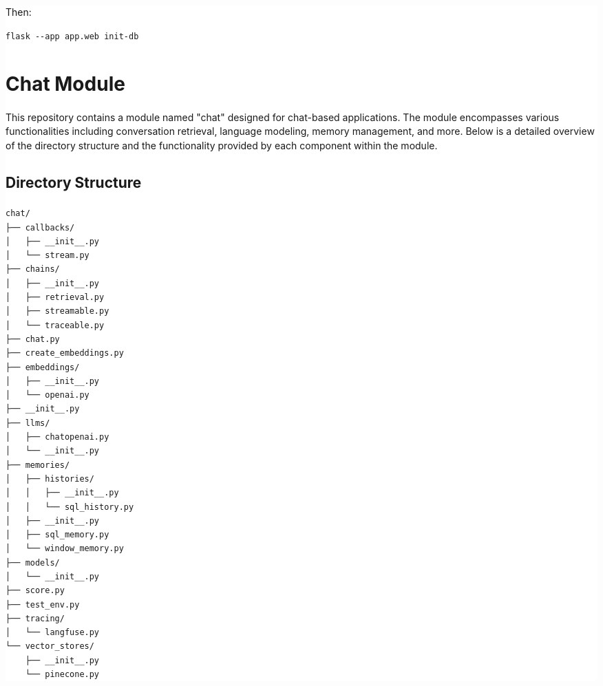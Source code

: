 Then:

```
flask --app app.web init-db
```



# Chat Module 

This repository contains a module named "chat" designed for chat-based applications. The module encompasses various functionalities including conversation retrieval, language modeling, memory management, and more. Below is a detailed overview of the directory structure and the functionality provided by each component within the module.

## Directory Structure

```
chat/
├── callbacks/
│   ├── __init__.py
│   └── stream.py
├── chains/
│   ├── __init__.py
│   ├── retrieval.py
│   ├── streamable.py
│   └── traceable.py
├── chat.py
├── create_embeddings.py
├── embeddings/
│   ├── __init__.py
│   └── openai.py
├── __init__.py
├── llms/
│   ├── chatopenai.py
│   └── __init__.py
├── memories/
│   ├── histories/
│   │   ├── __init__.py
│   │   └── sql_history.py
│   ├── __init__.py
│   ├── sql_memory.py
│   └── window_memory.py
├── models/
│   └── __init__.py
├── score.py
├── test_env.py
├── tracing/
│   └── langfuse.py
└── vector_stores/
    ├── __init__.py
    └── pinecone.py
```
